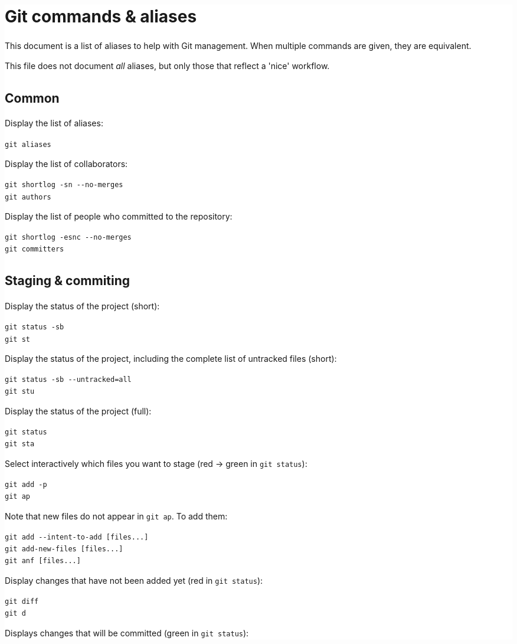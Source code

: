 # Git commands & aliases

This document is a list of aliases to help with Git management. When multiple commands are given, they are equivalent.

This file does not document *all* aliases, but only those that reflect a 'nice' workflow.

## Common

Display the list of aliases:

    git aliases

Display the list of collaborators:

    git shortlog -sn --no-merges
    git authors

Display the list of people who committed to the repository:

    git shortlog -esnc --no-merges
    git committers

## Staging & commiting

Display the status of the project (short):

    git status -sb
    git st

Display the status of the project, including the complete list of untracked files (short):

    git status -sb --untracked=all
    git stu

Display the status of the project (full):

    git status
    git sta

Select interactively which files you want to stage (red → green in `git status`):

    git add -p
    git ap

Note that new files do not appear in `git ap`. To add them:

    git add --intent-to-add [files...]
    git add-new-files [files...]
    git anf [files...]

Display changes that have not been added yet (red in `git status`):

    git diff
    git d

Displays changes that will be committed (green in `git status`):
